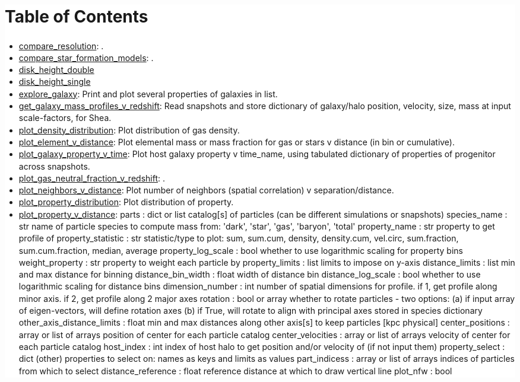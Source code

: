 # Table of Contents
 - [compare_resolution](#compare_resolution): .
 - [compare_star_formation_models](#compare_star_formation_models): .
 - [disk_height_double](#disk_height_double)
 - [disk_height_single](#disk_height_single)
 - [explore_galaxy](#explore_galaxy): Print and plot several properties of galaxies in list.
 - [get_galaxy_mass_profiles_v_redshift](#get_galaxy_mass_profiles_v_redshift): Read snapshots and store dictionary of galaxy/halo position, velocity, size, mass at input
scale-factors, for Shea.
 - [plot_density_distribution](#plot_density_distribution): Plot distribution of gas density.
 - [plot_element_v_distance](#plot_element_v_distance): Plot elemental mass or mass fraction for gas or stars v distance (in bin or cumulative).
 - [plot_galaxy_property_v_time](#plot_galaxy_property_v_time): Plot host galaxy property v time_name, using tabulated dictionary of properties of progenitor
across snapshots.
 - [plot_gas_neutral_fraction_v_redshift](#plot_gas_neutral_fraction_v_redshift): .
 - [plot_neighbors_v_distance](#plot_neighbors_v_distance): Plot number of neighbors (spatial correlation) v separation/distance.
 - [plot_property_distribution](#plot_property_distribution): Plot distribution of property.
 - [plot_property_v_distance](#plot_property_v_distance): parts : dict or list
    catalog[s] of particles (can be different simulations or snapshots)
species_name : str
    name of particle species to compute mass from: 'dark', 'star', 'gas', 'baryon', 'total'
property_name : str
    property to get profile of
property_statistic : str
    statistic/type to plot: sum, sum.cum, density, density.cum, vel.circ, sum.fraction,
    sum.cum.fraction, median, average
property_log_scale : bool
    whether to use logarithmic scaling for property bins
weight_property : str
    property to weight each particle by
property_limits : list
    limits to impose on y-axis
distance_limits : list
    min and max distance for binning
distance_bin_width : float
    width of distance bin
distance_log_scale : bool
    whether to use logarithmic scaling for distance bins
dimension_number : int
    number of spatial dimensions for profile. if 1, get profile along minor axis.
    if 2, get profile along 2 major axes
rotation : bool or array
    whether to rotate particles - two options:
    (a) if input array of eigen-vectors, will define rotation axes
    (b) if True, will rotate to align with principal axes stored in species dictionary
other_axis_distance_limits : float
    min and max distances along other axis[s] to keep particles [kpc physical]
center_positions : array or list of arrays
    position of center for each particle catalog
center_velocities : array or list of arrays
    velocity of center for each particle catalog
host_index : int
    index of host halo to get position and/or velocity of (if not input them)
property_select : dict
    (other) properties to select on: names as keys and limits as values
part_indicess : array or list of arrays
    indices of particles from which to select
distance_reference : float
    reference distance at which to draw vertical line
plot_nfw : bool